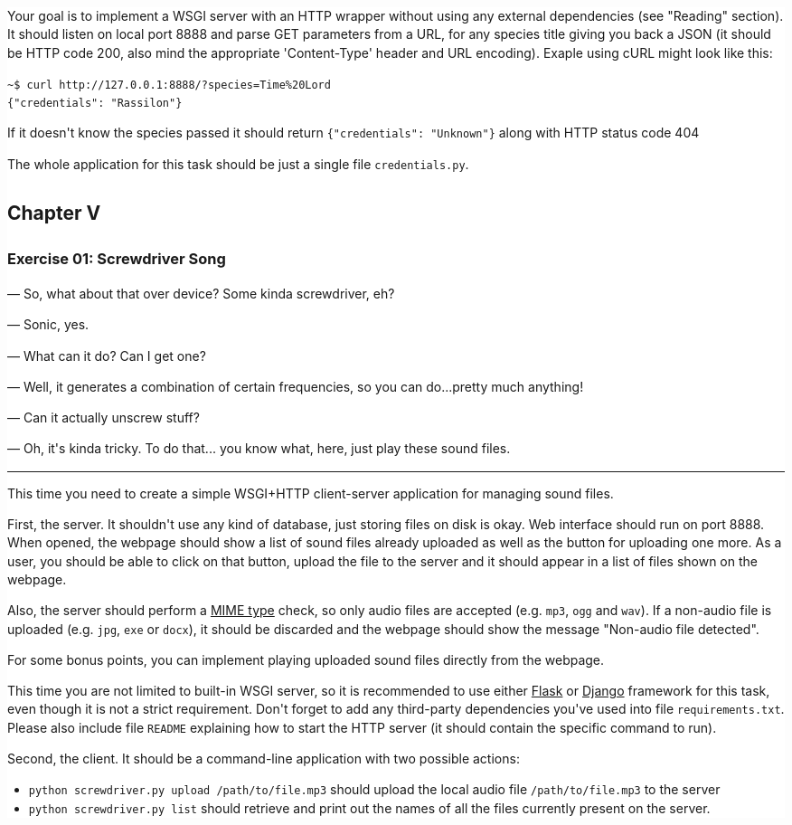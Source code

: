 
Your goal is to implement a WSGI server with an HTTP wrapper without using any external 
dependencies (see "Reading" section). It should listen on local port 8888 and parse GET
parameters from a URL, for any species title giving you back a JSON (it should be HTTP code 200,
also mind the appropriate 'Content-Type' header and URL encoding). Exaple using cURL might look 
like this:

```
~$ curl http://127.0.0.1:8888/?species=Time%20Lord
{"credentials": "Rassilon"}
```

If it doesn't know the species passed it should return `{"credentials": "Unknown"}` along with
HTTP status code 404

The whole application for this task should be just a single file `credentials.py`.

<h2 id="chapter-v" >Chapter V</h2>
<h3 id="exercise-01-screwdriver-song">Exercise 01: Screwdriver Song</h3>

 &mdash; So, what about that over device? Some kinda screwdriver, eh?

 &mdash; Sonic, yes.

 &mdash; What can it do? Can I get one?

 &mdash; Well, it generates a combination of certain frequencies, so you can do...pretty much
 anything!

 &mdash; Can it actually unscrew stuff?

 &mdash; Oh, it's kinda tricky. To do that... you know what, here, just play these sound files.

---

This time you need to create a simple WSGI+HTTP client-server application for managing sound files.

First, the server. It shouldn't use any kind of database, just storing files on disk is okay. Web
interface should run on port 8888. When opened, the webpage should show a list of sound files
already uploaded as well as the button for uploading one more. As a user, you should be able to
click on that button, upload the file to the server and it should appear in a list of files shown
on the webpage.

Also, the server should perform a [MIME type](https://en.wikipedia.org/wiki/Media_type) check, so
only audio files are accepted (e.g. `mp3`, `ogg` and `wav`). If a non-audio file is uploaded (e.g.
`jpg`, `exe` or `docx`), it should be discarded and the webpage should show the message "Non-audio
file detected". 

For some bonus points, you can implement playing uploaded sound files directly from the webpage.

This time you are not limited to built-in WSGI server, so it is recommended to use either [Flask](https://flask.palletsprojects.com/)
or [Django](https://www.djangoproject.com/) framework for this task, even though it is not a strict
requirement. Don't forget to add any third-party dependencies you've used into file
`requirements.txt`. Please also include file `README` explaining how to start the HTTP server
(it should contain the specific command to run).

Second, the client. It should be a command-line application with two possible actions:

- `python screwdriver.py upload /path/to/file.mp3` should upload the local audio file
  `/path/to/file.mp3` to the server
- `python screwdriver.py list` should retrieve and print out the names of all the files currently
  present on the server.
